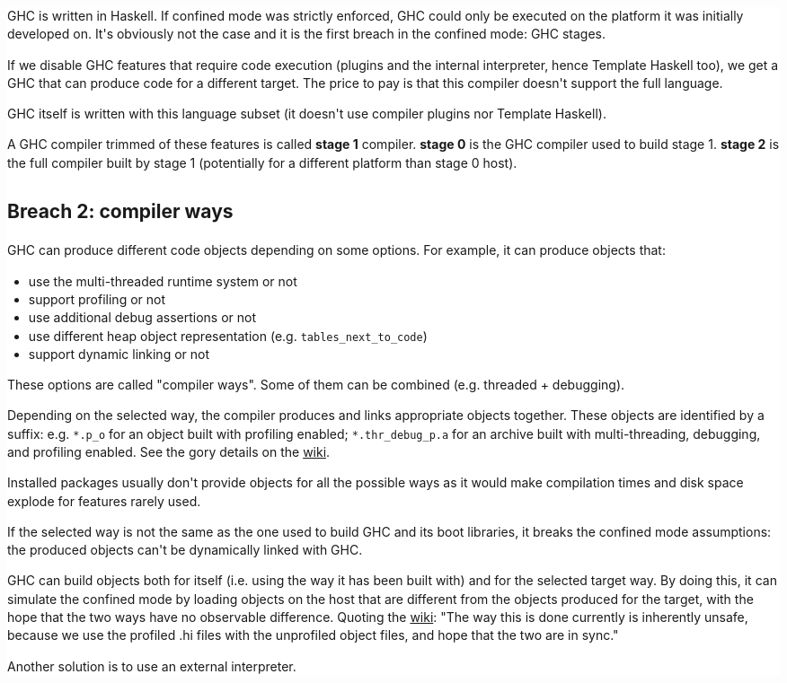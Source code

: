 GHC is written in Haskell. If confined mode was strictly enforced, GHC could only be executed on the
platform it was initially developed on. It's obviously not the case and it is
the first breach in the confined mode: GHC stages.

If we disable GHC features that require code execution (plugins and the internal
interpreter, hence Template Haskell too), we get a GHC that can produce code for
a different target. The price to pay is that this compiler doesn't support the
full language.

GHC itself is written with this language subset (it doesn't use compiler plugins
nor Template Haskell).

A GHC compiler trimmed of these features is called **stage 1** compiler. **stage
0** is the GHC compiler used to build stage 1. **stage 2** is the full compiler
built by stage 1 (potentially for a different platform than stage 0 host).


Breach 2: compiler ways
-----------------------

GHC can produce different code objects depending on some options. For example,
it can produce objects that:

- use the multi-threaded runtime system or not
- support profiling or not
- use additional debug assertions or not
- use different heap object representation (e.g. ``tables_next_to_code``)
- support dynamic linking or not

These options are called "compiler ways". Some of them can be combined (e.g.
threaded + debugging).

Depending on the selected way, the compiler produces and links appropriate
objects together. These objects are identified by a suffix: e.g. `*.p_o` for an
object built with profiling enabled; `*.thr_debug_p.a` for an archive built with
multi-threading, debugging, and profiling enabled. See the gory details on the
[wiki](https://gitlab.haskell.org/ghc/ghc/wikis/commentary/rts/compiler-ways).

Installed packages usually don't provide objects for all the possible ways as it
would make compilation times and disk space explode for features rarely used.

If the selected way is not the same as the one used to build GHC and its boot
libraries, it breaks the confined mode assumptions: the produced objects can't
be dynamically linked with GHC.

GHC can build objects both for itself (i.e. using the way it has been built
with) and for the selected target way. By doing this, it can simulate the
confined mode by loading objects on the host that are different from the objects
produced for the target, with the hope that the two ways have no observable
difference. Quoting the [wiki](https://gitlab.haskell.org/ghc/ghc/wikis/remote-GHCi):
"The way this is done
currently is inherently unsafe, because we use the profiled .hi files with the
unprofiled object files, and hope that the two are in sync."

Another solution is to use an external interpreter.
